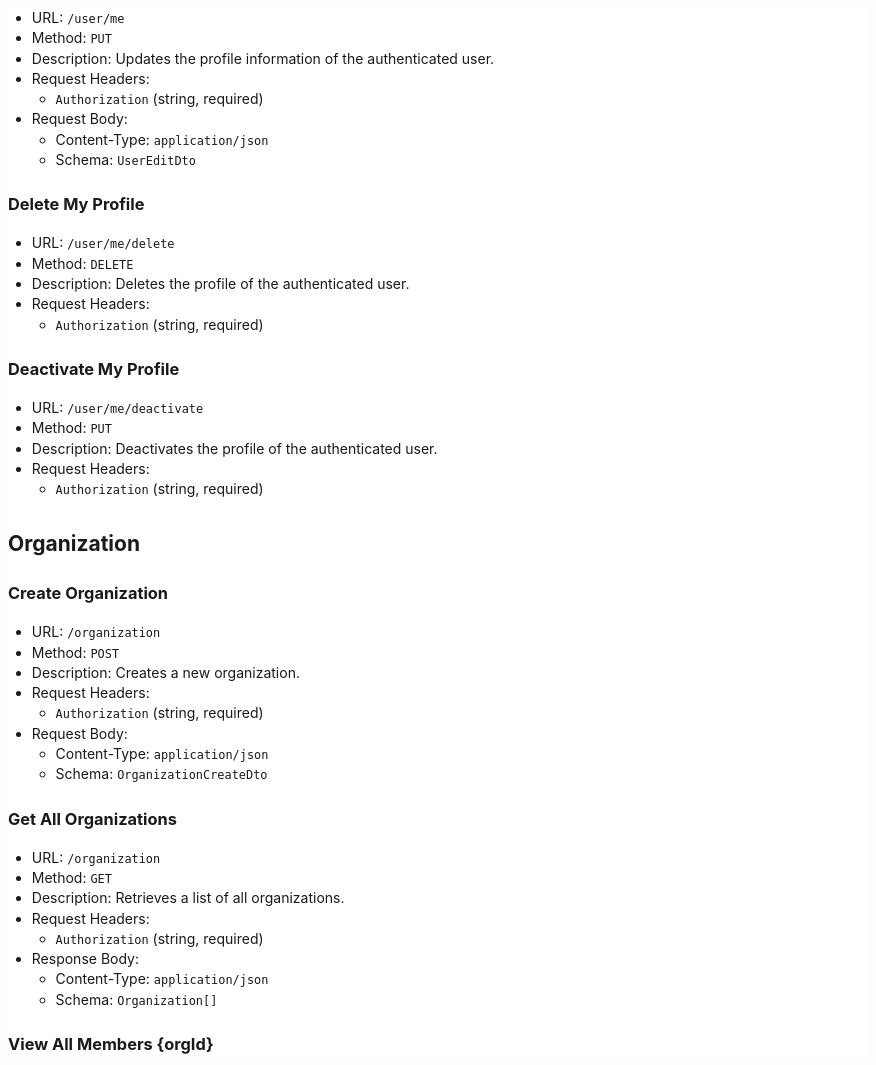 - URL: `/user/me`
- Method: `PUT`
- Description: Updates the profile information of the authenticated user.
- Request Headers:
  - `Authorization` (string, required)
- Request Body:
  - Content-Type: `application/json`
  - Schema: `UserEditDto`

### Delete My Profile

- URL: `/user/me/delete`
- Method: `DELETE`
- Description: Deletes the profile of the authenticated user.
- Request Headers:
  - `Authorization` (string, required)

### Deactivate My Profile

- URL: `/user/me/deactivate`
- Method: `PUT`
- Description: Deactivates the profile of the authenticated user.
- Request Headers:
  - `Authorization` (string, required)

## Organization

### Create Organization

- URL: `/organization`
- Method: `POST`
- Description: Creates a new organization.
- Request Headers:
  - `Authorization` (string, required)
- Request Body:
  - Content-Type: `application/json`
  - Schema: `OrganizationCreateDto`

### Get All Organizations

- URL: `/organization`
- Method: `GET`
- Description: Retrieves a list of all organizations.
- Request Headers:
  - `Authorization` (string, required)
- Response Body:
  - Content-Type: `application/json`
  - Schema: `Organization[]`

### View All Members {orgId}
